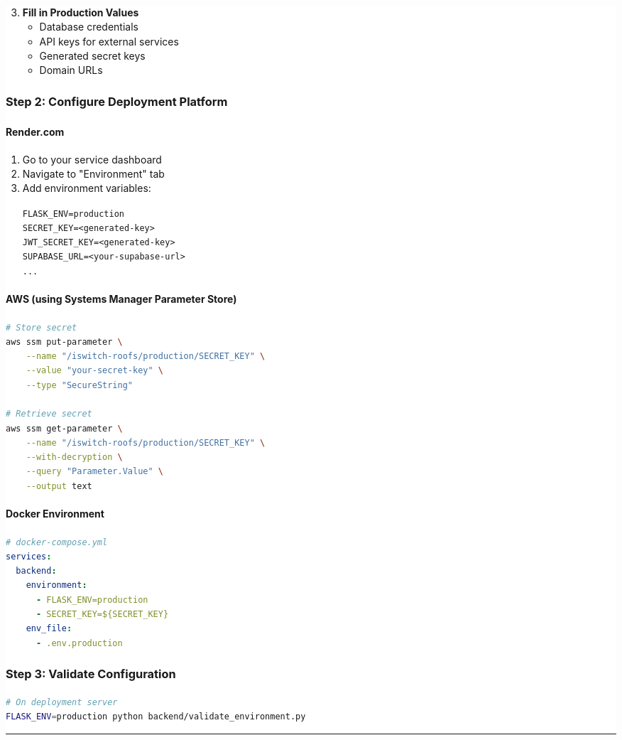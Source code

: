 3. **Fill in Production Values**
   - Database credentials
   - API keys for external services
   - Generated secret keys
   - Domain URLs

### Step 2: Configure Deployment Platform

#### Render.com

1. Go to your service dashboard
2. Navigate to "Environment" tab
3. Add environment variables:
   ```
   FLASK_ENV=production
   SECRET_KEY=<generated-key>
   JWT_SECRET_KEY=<generated-key>
   SUPABASE_URL=<your-supabase-url>
   ...
   ```

#### AWS (using Systems Manager Parameter Store)

```bash
# Store secret
aws ssm put-parameter \
    --name "/iswitch-roofs/production/SECRET_KEY" \
    --value "your-secret-key" \
    --type "SecureString"

# Retrieve secret
aws ssm get-parameter \
    --name "/iswitch-roofs/production/SECRET_KEY" \
    --with-decryption \
    --query "Parameter.Value" \
    --output text
```

#### Docker Environment

```yaml
# docker-compose.yml
services:
  backend:
    environment:
      - FLASK_ENV=production
      - SECRET_KEY=${SECRET_KEY}
    env_file:
      - .env.production
```

### Step 3: Validate Configuration

```bash
# On deployment server
FLASK_ENV=production python backend/validate_environment.py
```

---